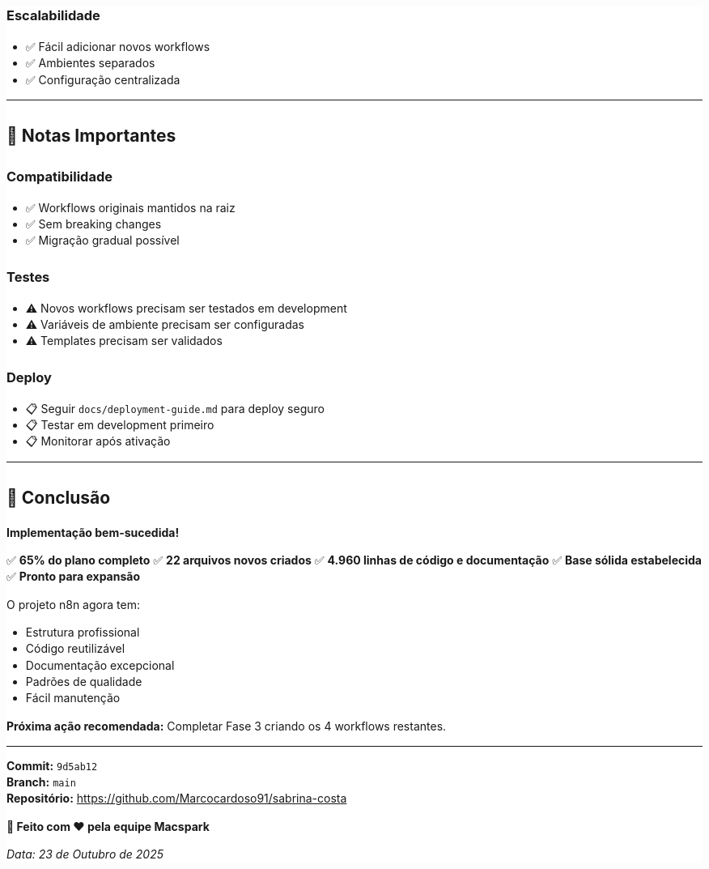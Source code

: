 ### Escalabilidade
- ✅ Fácil adicionar novos workflows
- ✅ Ambientes separados
- ✅ Configuração centralizada

---

## 📝 Notas Importantes

### Compatibilidade

- ✅ Workflows originais mantidos na raiz
- ✅ Sem breaking changes
- ✅ Migração gradual possível

### Testes

- ⚠️ Novos workflows precisam ser testados em development
- ⚠️ Variáveis de ambiente precisam ser configuradas
- ⚠️ Templates precisam ser validados

### Deploy

- 📋 Seguir `docs/deployment-guide.md` para deploy seguro
- 📋 Testar em development primeiro
- 📋 Monitorar após ativação

---

## 🎉 Conclusão

**Implementação bem-sucedida!**

✅ **65% do plano completo**
✅ **22 arquivos novos criados**
✅ **4.960 linhas de código e documentação**
✅ **Base sólida estabelecida**
✅ **Pronto para expansão**

O projeto n8n agora tem:
- Estrutura profissional
- Código reutilizável
- Documentação excepcional
- Padrões de qualidade
- Fácil manutenção

**Próxima ação recomendada:**
Completar Fase 3 criando os 4 workflows restantes.

---

**Commit:** `9d5ab12`  
**Branch:** `main`  
**Repositório:** https://github.com/Marcocardoso91/sabrina-costa

**🌟 Feito com ❤️ pela equipe Macspark**

*Data: 23 de Outubro de 2025*

